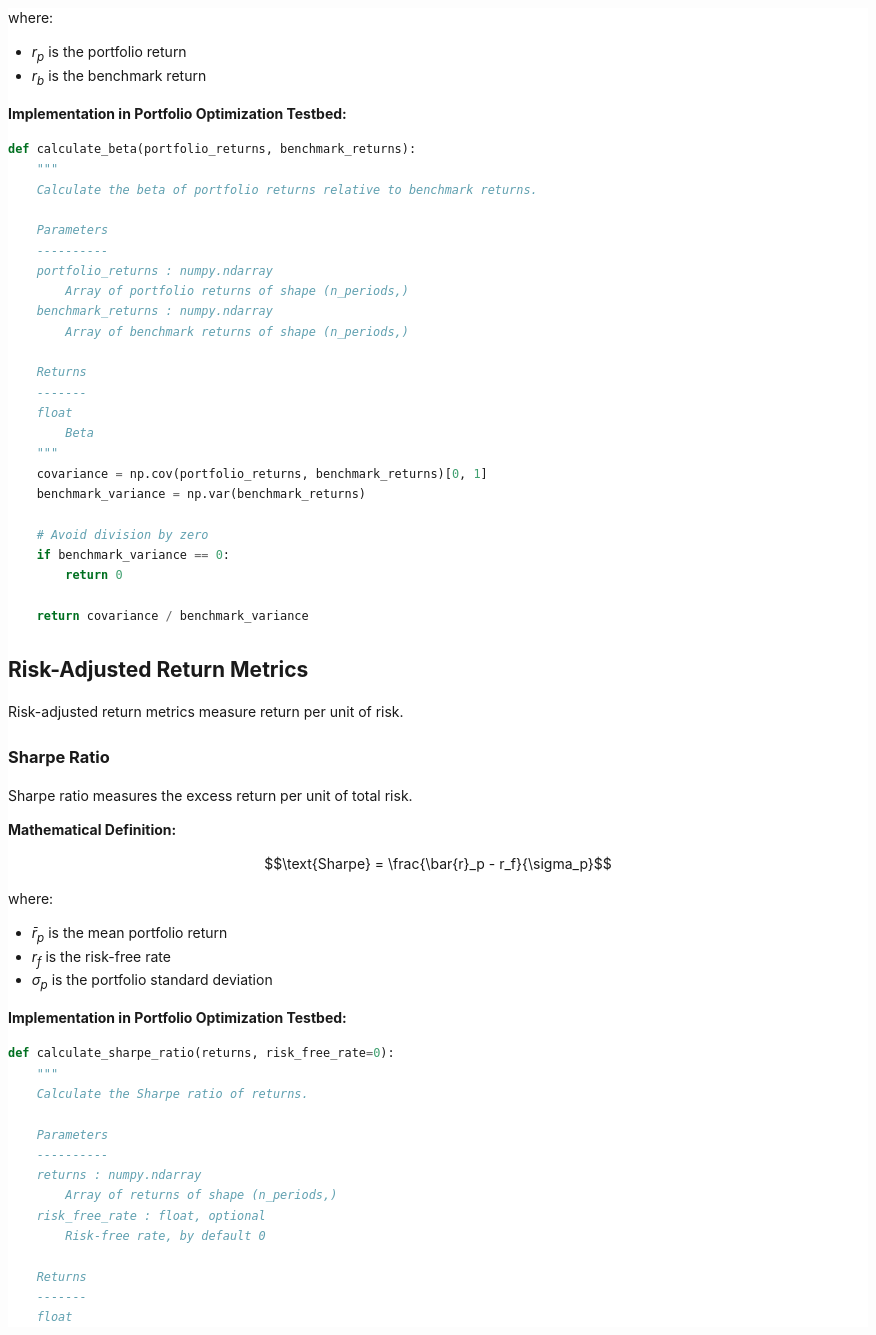 where:
- $r_p$ is the portfolio return
- $r_b$ is the benchmark return

**Implementation in Portfolio Optimization Testbed:**

```python
def calculate_beta(portfolio_returns, benchmark_returns):
    """
    Calculate the beta of portfolio returns relative to benchmark returns.
    
    Parameters
    ----------
    portfolio_returns : numpy.ndarray
        Array of portfolio returns of shape (n_periods,)
    benchmark_returns : numpy.ndarray
        Array of benchmark returns of shape (n_periods,)
        
    Returns
    -------
    float
        Beta
    """
    covariance = np.cov(portfolio_returns, benchmark_returns)[0, 1]
    benchmark_variance = np.var(benchmark_returns)
    
    # Avoid division by zero
    if benchmark_variance == 0:
        return 0
    
    return covariance / benchmark_variance
```

## Risk-Adjusted Return Metrics

Risk-adjusted return metrics measure return per unit of risk.

### Sharpe Ratio

Sharpe ratio measures the excess return per unit of total risk.

**Mathematical Definition:**

$$\text{Sharpe} = \frac{\bar{r}_p - r_f}{\sigma_p}$$

where:
- $\bar{r}_p$ is the mean portfolio return
- $r_f$ is the risk-free rate
- $\sigma_p$ is the portfolio standard deviation

**Implementation in Portfolio Optimization Testbed:**

```python
def calculate_sharpe_ratio(returns, risk_free_rate=0):
    """
    Calculate the Sharpe ratio of returns.
    
    Parameters
    ----------
    returns : numpy.ndarray
        Array of returns of shape (n_periods,)
    risk_free_rate : float, optional
        Risk-free rate, by default 0
        
    Returns
    -------
    float
```